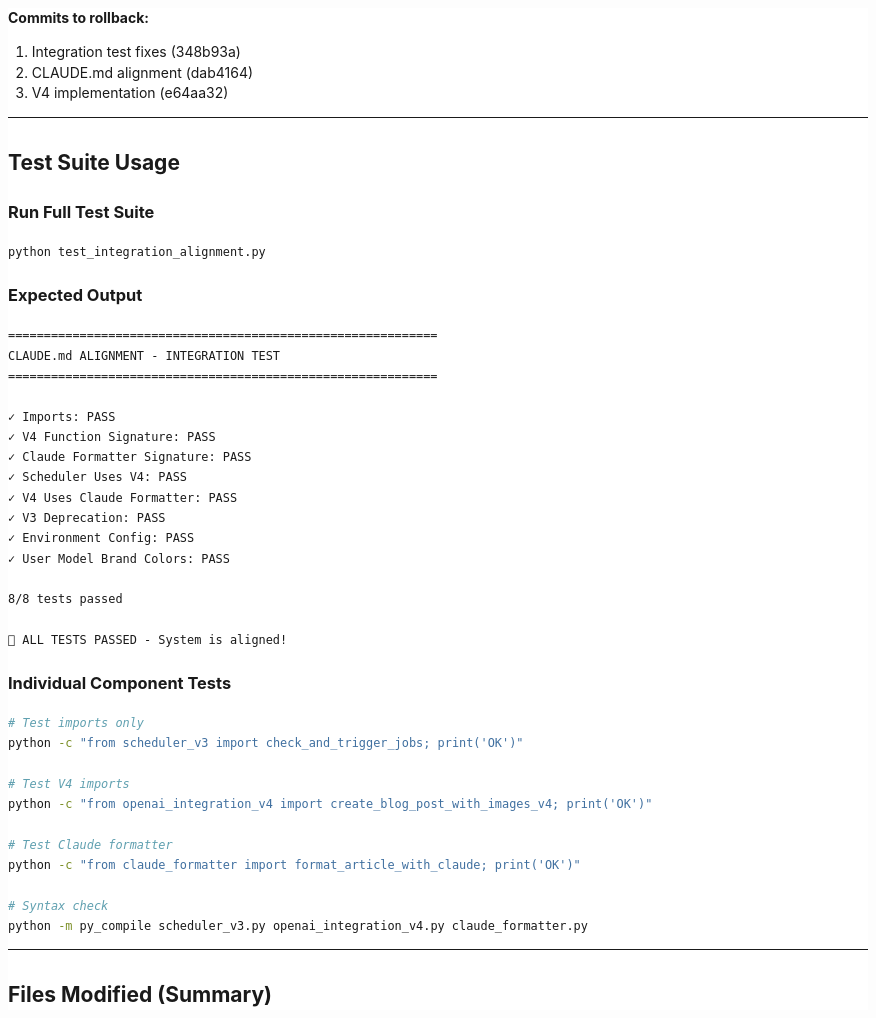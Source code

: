 **Commits to rollback:**
1. Integration test fixes (348b93a)
2. CLAUDE.md alignment (dab4164)
3. V4 implementation (e64aa32)

---

## Test Suite Usage

### Run Full Test Suite
```bash
python test_integration_alignment.py
```

### Expected Output
```
============================================================
CLAUDE.md ALIGNMENT - INTEGRATION TEST
============================================================

✓ Imports: PASS
✓ V4 Function Signature: PASS
✓ Claude Formatter Signature: PASS
✓ Scheduler Uses V4: PASS
✓ V4 Uses Claude Formatter: PASS
✓ V3 Deprecation: PASS
✓ Environment Config: PASS
✓ User Model Brand Colors: PASS

8/8 tests passed

🎉 ALL TESTS PASSED - System is aligned!
```

### Individual Component Tests
```bash
# Test imports only
python -c "from scheduler_v3 import check_and_trigger_jobs; print('OK')"

# Test V4 imports
python -c "from openai_integration_v4 import create_blog_post_with_images_v4; print('OK')"

# Test Claude formatter
python -c "from claude_formatter import format_article_with_claude; print('OK')"

# Syntax check
python -m py_compile scheduler_v3.py openai_integration_v4.py claude_formatter.py
```

---

## Files Modified (Summary)
